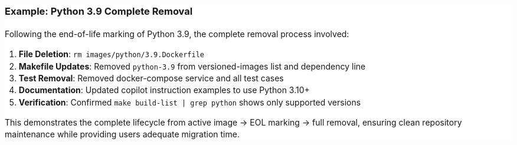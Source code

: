 ### Example: Python 3.9 Complete Removal

Following the end-of-life marking of Python 3.9, the complete removal process involved:

1. **File Deletion**: `rm images/python/3.9.Dockerfile`
2. **Makefile Updates**: Removed `python-3.9` from versioned-images list and dependency line
3. **Test Removal**: Removed docker-compose service and all test cases
4. **Documentation**: Updated copilot instruction examples to use Python 3.10+ 
5. **Verification**: Confirmed `make build-list | grep python` shows only supported versions

This demonstrates the complete lifecycle from active image → EOL marking → full removal, ensuring clean repository maintenance while providing users adequate migration time.
